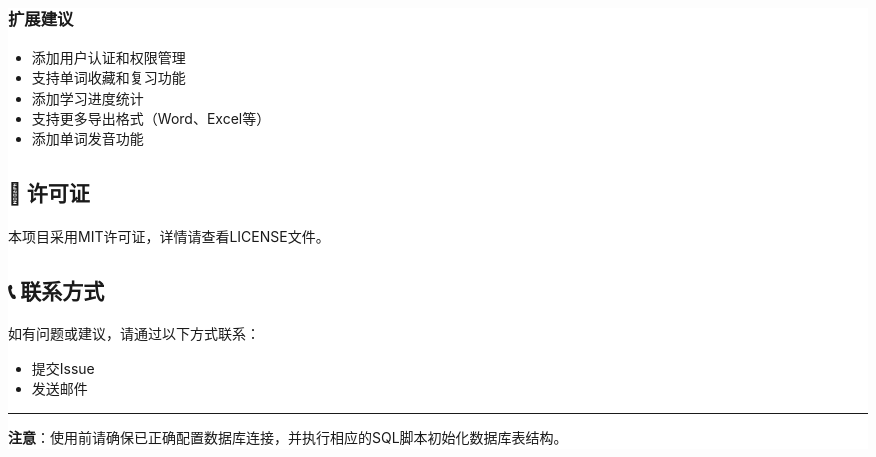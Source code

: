 ### 扩展建议
- 添加用户认证和权限管理
- 支持单词收藏和复习功能
- 添加学习进度统计
- 支持更多导出格式（Word、Excel等）
- 添加单词发音功能

## 📄 许可证

本项目采用MIT许可证，详情请查看LICENSE文件。

## 📞 联系方式

如有问题或建议，请通过以下方式联系：
- 提交Issue
- 发送邮件

---

**注意**：使用前请确保已正确配置数据库连接，并执行相应的SQL脚本初始化数据库表结构。
